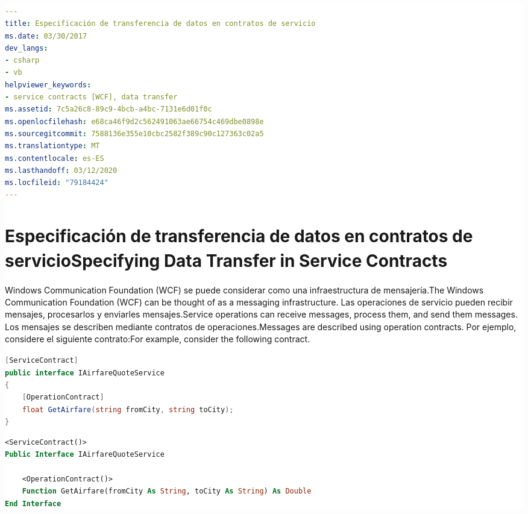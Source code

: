 ```yaml
---
title: Especificación de transferencia de datos en contratos de servicio
ms.date: 03/30/2017
dev_langs:
- csharp
- vb
helpviewer_keywords:
- service contracts [WCF], data transfer
ms.assetid: 7c5a26c8-89c9-4bcb-a4bc-7131e6d01f0c
ms.openlocfilehash: e68ca46f9d2c562491063ae66754c469dbe0898e
ms.sourcegitcommit: 7588136e355e10cbc2582f389c90c127363c02a5
ms.translationtype: MT
ms.contentlocale: es-ES
ms.lasthandoff: 03/12/2020
ms.locfileid: "79184424"
---
```

# <a name="specifying-data-transfer-in-service-contracts"></a><span data-ttu-id="61ee4-102">Especificación de transferencia de datos en contratos de servicio</span><span class="sxs-lookup"><span data-stu-id="61ee4-102">Specifying Data Transfer in Service Contracts</span></span>
<span data-ttu-id="61ee4-103">Windows Communication Foundation (WCF) se puede considerar como una infraestructura de mensajería.</span><span class="sxs-lookup"><span data-stu-id="61ee4-103">The Windows Communication Foundation (WCF) can be thought of as a messaging infrastructure.</span></span> <span data-ttu-id="61ee4-104">Las operaciones de servicio pueden recibir mensajes, procesarlos y enviarles mensajes.</span><span class="sxs-lookup"><span data-stu-id="61ee4-104">Service operations can receive messages, process them, and send them messages.</span></span> <span data-ttu-id="61ee4-105">Los mensajes se describen mediante contratos de operaciones.</span><span class="sxs-lookup"><span data-stu-id="61ee4-105">Messages are described using operation contracts.</span></span> <span data-ttu-id="61ee4-106">Por ejemplo, considere el siguiente contrato:</span><span class="sxs-lookup"><span data-stu-id="61ee4-106">For example, consider the following contract.</span></span>  
  
```csharp  
[ServiceContract]  
public interface IAirfareQuoteService  
{  
    [OperationContract]  
    float GetAirfare(string fromCity, string toCity);  
}  
```  
  
```vb  
<ServiceContract()>  
Public Interface IAirfareQuoteService  
  
    <OperationContract()>  
    Function GetAirfare(fromCity As String, toCity As String) As Double  
End Interface  
```  
  